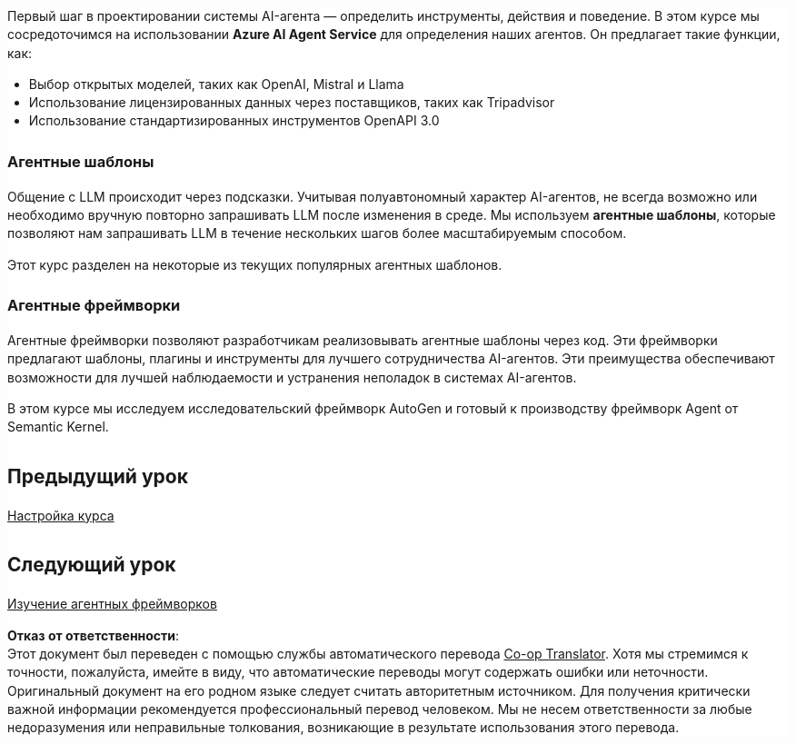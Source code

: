 Первый шаг в проектировании системы AI-агента — определить инструменты, действия и поведение. В этом курсе мы сосредоточимся на использовании **Azure AI Agent Service** для определения наших агентов. Он предлагает такие функции, как:

- Выбор открытых моделей, таких как OpenAI, Mistral и Llama
- Использование лицензированных данных через поставщиков, таких как Tripadvisor
- Использование стандартизированных инструментов OpenAPI 3.0

### Агентные шаблоны

Общение с LLM происходит через подсказки. Учитывая полуавтономный характер AI-агентов, не всегда возможно или необходимо вручную повторно запрашивать LLM после изменения в среде. Мы используем **агентные шаблоны**, которые позволяют нам запрашивать LLM в течение нескольких шагов более масштабируемым способом.

Этот курс разделен на некоторые из текущих популярных агентных шаблонов.

### Агентные фреймворки

Агентные фреймворки позволяют разработчикам реализовывать агентные шаблоны через код. Эти фреймворки предлагают шаблоны, плагины и инструменты для лучшего сотрудничества AI-агентов. Эти преимущества обеспечивают возможности для лучшей наблюдаемости и устранения неполадок в системах AI-агентов.

В этом курсе мы исследуем исследовательский фреймворк AutoGen и готовый к производству фреймворк Agent от Semantic Kernel.

## Предыдущий урок

[Настройка курса](../00-course-setup/README.md)

## Следующий урок

[Изучение агентных фреймворков](../02-explore-agentic-frameworks/README.md)

**Отказ от ответственности**:  
Этот документ был переведен с помощью службы автоматического перевода [Co-op Translator](https://github.com/Azure/co-op-translator). Хотя мы стремимся к точности, пожалуйста, имейте в виду, что автоматические переводы могут содержать ошибки или неточности. Оригинальный документ на его родном языке следует считать авторитетным источником. Для получения критически важной информации рекомендуется профессиональный перевод человеком. Мы не несем ответственности за любые недоразумения или неправильные толкования, возникающие в результате использования этого перевода.